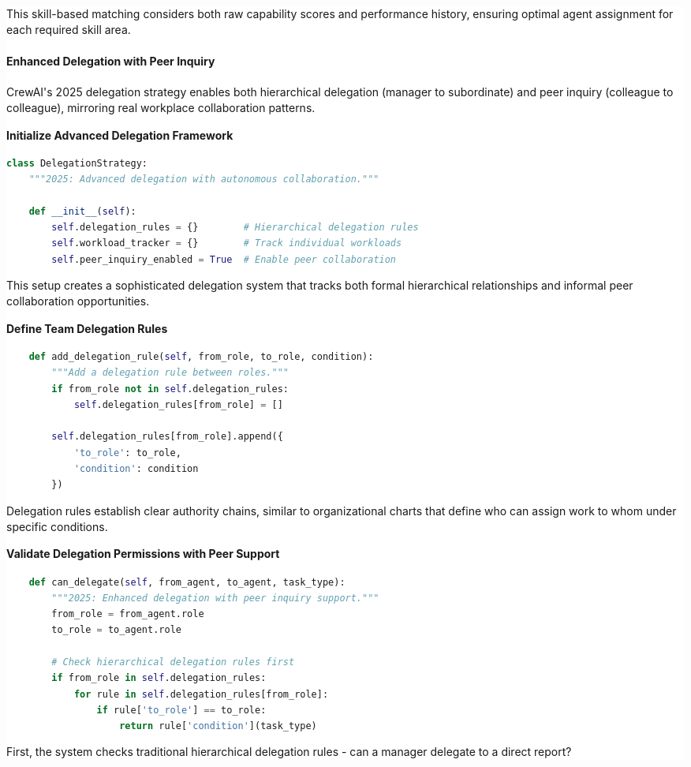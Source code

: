 This skill-based matching considers both raw capability scores and performance history, ensuring optimal agent assignment for each required skill area.

#### Enhanced Delegation with Peer Inquiry

CrewAI's 2025 delegation strategy enables both hierarchical delegation (manager to subordinate) and peer inquiry (colleague to colleague), mirroring real workplace collaboration patterns.

**Initialize Advanced Delegation Framework**

```python
class DelegationStrategy:
    """2025: Advanced delegation with autonomous collaboration."""
    
    def __init__(self):
        self.delegation_rules = {}        # Hierarchical delegation rules
        self.workload_tracker = {}        # Track individual workloads
        self.peer_inquiry_enabled = True  # Enable peer collaboration
```

This setup creates a sophisticated delegation system that tracks both formal hierarchical relationships and informal peer collaboration opportunities.

**Define Team Delegation Rules**

```python
    def add_delegation_rule(self, from_role, to_role, condition):
        """Add a delegation rule between roles."""
        if from_role not in self.delegation_rules:
            self.delegation_rules[from_role] = []
        
        self.delegation_rules[from_role].append({
            'to_role': to_role,
            'condition': condition
        })
```

Delegation rules establish clear authority chains, similar to organizational charts that define who can assign work to whom under specific conditions.

**Validate Delegation Permissions with Peer Support**

```python
    def can_delegate(self, from_agent, to_agent, task_type):
        """2025: Enhanced delegation with peer inquiry support."""
        from_role = from_agent.role
        to_role = to_agent.role
        
        # Check hierarchical delegation rules first
        if from_role in self.delegation_rules:
            for rule in self.delegation_rules[from_role]:
                if rule['to_role'] == to_role:
                    return rule['condition'](task_type)
```

First, the system checks traditional hierarchical delegation rules - can a manager delegate to a direct report?
